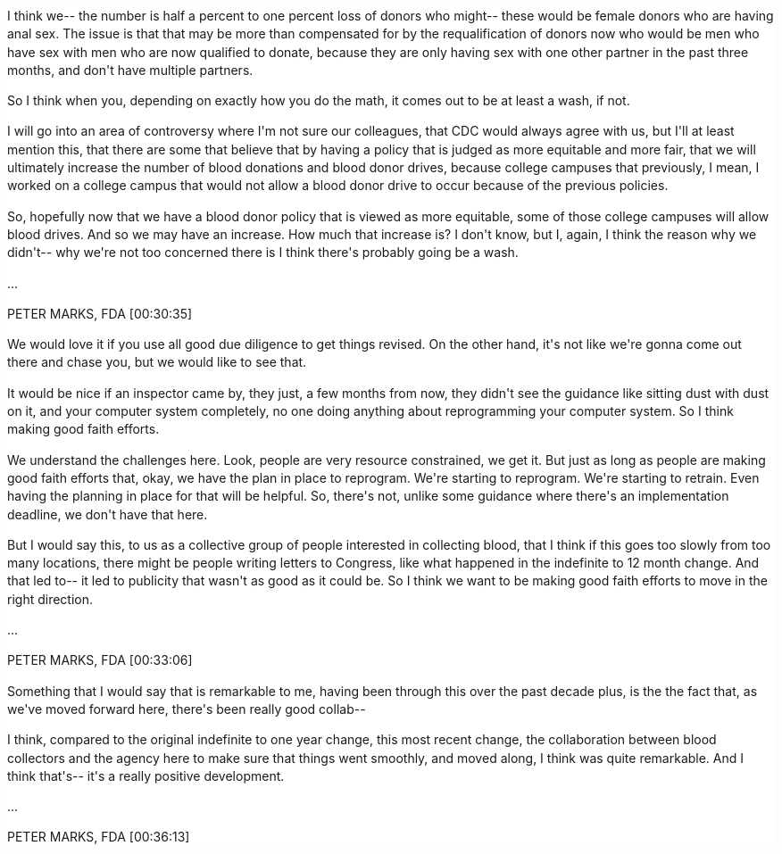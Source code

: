 I think we-- the number is half a percent to one percent loss of donors who might-- these would be female donors who are having anal sex. The issue is that that may be more than compensated for by the requalification of donors now who would be men who have sex with men who are now qualified to donate, because they are only having sex with one other partner in the past three months, and don't have multiple partners. 

So I think when you, depending on exactly how you do the math, it comes out to be at least a wash, if not.

I will go into an area of controversy where I'm not sure our colleagues, that CDC would always agree with us, but I'll at least mention this, that there are some that believe that by having a policy that is judged as more equitable and more fair, that we will ultimately increase the number of blood donations and blood donor drives, because college campuses that previously, I mean, I worked on a college campus that would not allow a blood donor drive to occur because of the previous policies. 

So, hopefully now that we have a blood donor policy that is viewed as more equitable, some of those college campuses will allow blood drives. And so we may have an increase. How much that increase is? I don't know, but I, again, I think the reason why we didn't-- why we're not too concerned there is I think there's probably going be a wash.

...

PETER MARKS, FDA [00:30:35]

We would love it if you use all good due diligence to get things revised. On the other hand, it's not like we're gonna come out there and chase you, but we would like to see that. 

It would be nice if an inspector came by, they just, a few months from now, they didn't see the guidance like sitting dust with dust on it, and your computer system completely, no one doing anything about reprogramming your computer system. So I think making good faith efforts. 

We understand the challenges here. Look, people are very resource constrained, we get it. But just as long as people are making good faith efforts that, okay, we have the plan in place to reprogram. We're starting to reprogram. We're starting to retrain. Even having the planning in place for that will be helpful. So, there's not,  unlike some guidance where there's an implementation deadline, we don't have that here.  

But I would say this, to us as a collective group of people interested in collecting blood, that I think if this goes too slowly from too many locations, there might be people writing letters to Congress, like what happened in the indefinite to 12 month change. And that led to-- it led to publicity that wasn't as good as it could be. So I think we want to be making good faith efforts to move in the right direction.

...

PETER MARKS, FDA [00:33:06]

Something that I would say that is remarkable to me, having been through this over the past decade plus, is the the fact that, as we've moved forward here, there's been really good collab-- 

I think, compared to the original indefinite to one year change, this most recent change, the collaboration between blood collectors and the agency here to make sure that things went smoothly,  and moved along, I think was quite remarkable. And I think that's-- it's a really positive development.

...

PETER MARKS, FDA [00:36:13]
